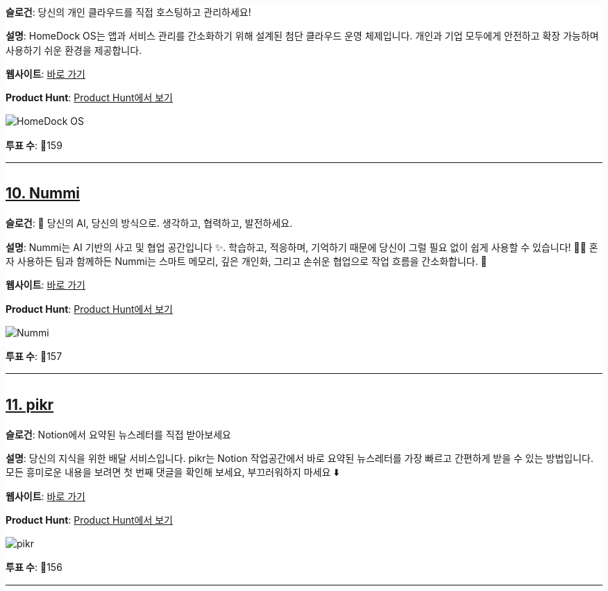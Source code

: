 **슬로건**: 당신의 개인 클라우드를 직접 호스팅하고 관리하세요!

**설명**: HomeDock OS는 앱과 서비스 관리를 간소화하기 위해 설계된 첨단 클라우드 운영 체제입니다. 개인과 기업 모두에게 안전하고 확장 가능하며 사용하기 쉬운 환경을 제공합니다.

**웹사이트**: [바로 가기](https://www.producthunt.com/r/QMJHPHDFNYIFNM?utm_campaign=producthunt-api&utm_medium=api-v2&utm_source=Application%3A+genexis+%28ID%3A+133272%29)

**Product Hunt**: [Product Hunt에서 보기](https://www.producthunt.com/posts/homedock-os?utm_campaign=producthunt-api&utm_medium=api-v2&utm_source=Application%3A+genexis+%28ID%3A+133272%29)

![HomeDock OS]()

**투표 수**: 🔺159

---
## [10. Nummi](https://www.producthunt.com/posts/nummi?utm_campaign=producthunt-api&utm_medium=api-v2&utm_source=Application%3A+genexis+%28ID%3A+133272%29)

**슬로건**: 🚀 당신의 AI, 당신의 방식으로. 생각하고, 협력하고, 발전하세요.

**설명**: Nummi는 AI 기반의 사고 및 협업 공간입니다 ✨. 학습하고, 적응하며, 기억하기 때문에 당신이 그럴 필요 없이 쉽게 사용할 수 있습니다! 🤖💡 혼자 사용하든 팀과 함께하든 Nummi는 스마트 메모리, 깊은 개인화, 그리고 손쉬운 협업으로 작업 흐름을 간소화합니다. 🚀

**웹사이트**: [바로 가기](https://www.producthunt.com/r/5BOJJAJXDEZAKY?utm_campaign=producthunt-api&utm_medium=api-v2&utm_source=Application%3A+genexis+%28ID%3A+133272%29)

**Product Hunt**: [Product Hunt에서 보기](https://www.producthunt.com/posts/nummi?utm_campaign=producthunt-api&utm_medium=api-v2&utm_source=Application%3A+genexis+%28ID%3A+133272%29)

![Nummi]()

**투표 수**: 🔺157

---
## [11. pikr](https://www.producthunt.com/posts/pikr?utm_campaign=producthunt-api&utm_medium=api-v2&utm_source=Application%3A+genexis+%28ID%3A+133272%29)

**슬로건**: Notion에서 요약된 뉴스레터를 직접 받아보세요

**설명**: 당신의 지식을 위한 배달 서비스입니다. pikr는 Notion 작업공간에서 바로 요약된 뉴스레터를 가장 빠르고 간편하게 받을 수 있는 방법입니다. 모든 흥미로운 내용을 보려면 첫 번째 댓글을 확인해 보세요, 부끄러워하지 마세요 ⬇️

**웹사이트**: [바로 가기](https://www.producthunt.com/r/G4NTJJYI65HT55?utm_campaign=producthunt-api&utm_medium=api-v2&utm_source=Application%3A+genexis+%28ID%3A+133272%29)

**Product Hunt**: [Product Hunt에서 보기](https://www.producthunt.com/posts/pikr?utm_campaign=producthunt-api&utm_medium=api-v2&utm_source=Application%3A+genexis+%28ID%3A+133272%29)


![pikr]()


**투표 수**: 🔺156

---